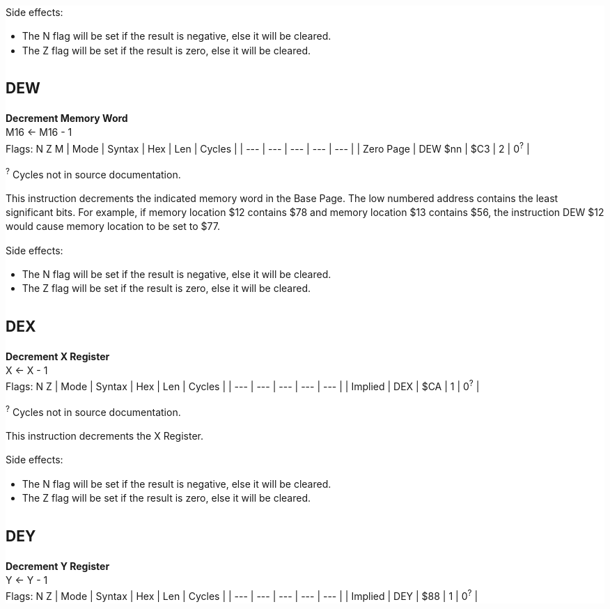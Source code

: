 Side effects:

- The N flag will be set if the result is negative, else it will be cleared.
- The Z flag will be set if the result is zero, else it will be cleared.

## DEW

**Decrement Memory Word**\
M16 <- M16 - 1\
Flags: N Z M
 | Mode | Syntax | Hex | Len | Cycles |
 | --- | --- | --- | --- | --- |
 | Zero Page | DEW \$nn | $C3 | 2 | 0<sup>?</sup> |

 <sup>?</sup> Cycles not in source documentation.

This instruction decrements the indicated memory word in the Base Page.  The low numbered
address contains the least significant bits. For example, if memory location \$12
contains \$78 and memory location \$13 contains \$56, the instruction DEW \$12
would cause memory location to be set to \$77.

Side effects:

- The N flag will be set if the result is negative, else it will be cleared.
- The Z flag will be set if the result is zero, else it will be cleared.

## DEX

**Decrement X Register**\
X <- X - 1\
Flags: N Z
 | Mode | Syntax | Hex | Len | Cycles |
 | --- | --- | --- | --- | --- |
 | Implied | DEX  | $CA | 1 | 0<sup>?</sup> |

 <sup>?</sup> Cycles not in source documentation.

This instruction decrements the X Register.

Side effects:

- The N flag will be set if the result is negative, else it will be cleared.
- The Z flag will be set if the result is zero, else it will be cleared.

## DEY

**Decrement Y Register**\
Y <- Y - 1\
Flags: N Z
 | Mode | Syntax | Hex | Len | Cycles |
 | --- | --- | --- | --- | --- |
 | Implied | DEY  | $88 | 1 | 0<sup>?</sup> |
